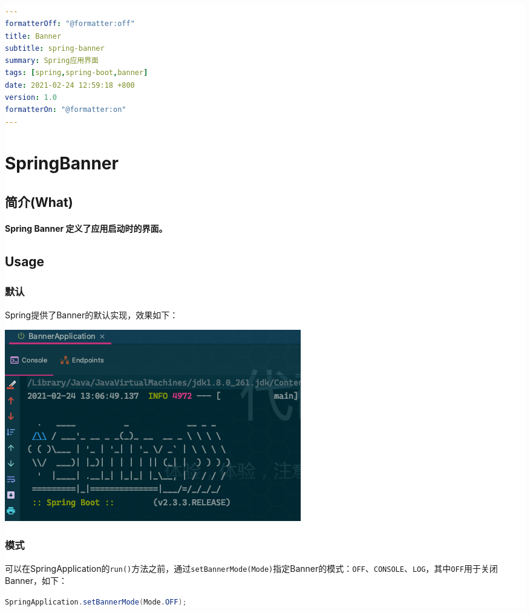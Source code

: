 ```yaml
---
formatterOff: "@formatter:off"
title: Banner
subtitle: spring-banner 
summary: Spring应用界面
tags: [spring,spring-boot,banner] 
date: 2021-02-24 12:59:18 +800 
version: 1.0
formatterOn: "@formatter:on"
---
```


# SpringBanner

## 简介(What)

**Spring Banner 定义了应用启动时的界面。**

## Usage

### 默认

Spring提供了Banner的默认实现，效果如下：

![Spring Banner Default](../images/boot/spring-banner-default.png)

### 模式

可以在SpringApplication的`run()`方法之前，通过`setBannerMode(Mode)`指定Banner的模式：`OFF`、`CONSOLE`、`LOG`，其中`OFF`用于关闭Banner，如下：

```java
SpringApplication.setBannerMode(Mode.OFF);
```


[^spring-banner]: Spring Banner 可在[网站](https://www.bootschool.net/ascii)在线生成。